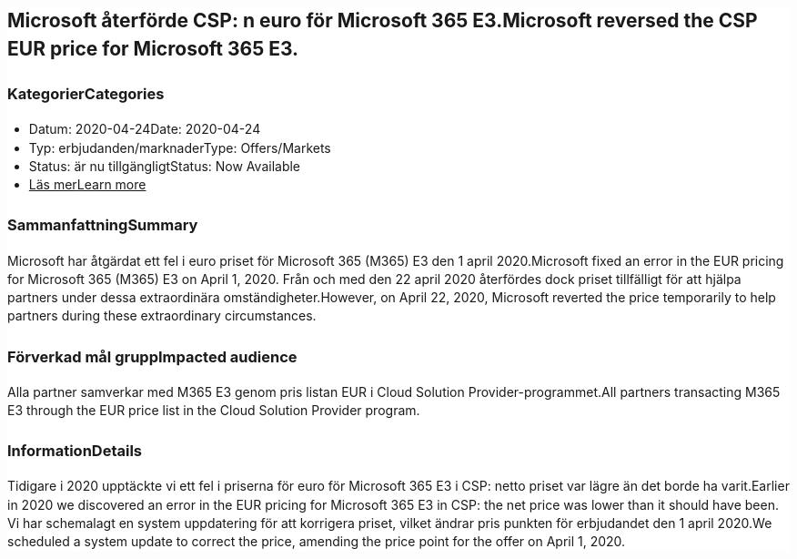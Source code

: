 ## <a name="microsoft-reversed-the-csp-eur-price-for-microsoft-365-e3"></a><a id="12"/></a><span data-ttu-id="b40e4-160">Microsoft återförde CSP: n euro för Microsoft 365 E3.</span><span class="sxs-lookup"><span data-stu-id="b40e4-160">Microsoft reversed the CSP EUR price for Microsoft 365 E3.</span></span>

### <a name="categories"></a><span data-ttu-id="b40e4-161">Kategorier</span><span class="sxs-lookup"><span data-stu-id="b40e4-161">Categories</span></span>

- <span data-ttu-id="b40e4-162">Datum: 2020-04-24</span><span class="sxs-lookup"><span data-stu-id="b40e4-162">Date: 2020-04-24</span></span>
- <span data-ttu-id="b40e4-163">Typ: erbjudanden/marknader</span><span class="sxs-lookup"><span data-stu-id="b40e4-163">Type: Offers/Markets</span></span>
- <span data-ttu-id="b40e4-164">Status: är nu tillgängligt</span><span class="sxs-lookup"><span data-stu-id="b40e4-164">Status: Now Available</span></span>
- [<span data-ttu-id="b40e4-165">Läs mer</span><span class="sxs-lookup"><span data-stu-id="b40e4-165">Learn more</span></span>](https://flow.microsoft.com/ui-flows/)

### <a name="summary"></a><span data-ttu-id="b40e4-166">Sammanfattning</span><span class="sxs-lookup"><span data-stu-id="b40e4-166">Summary</span></span>

<span data-ttu-id="b40e4-167">Microsoft har åtgärdat ett fel i euro priset för Microsoft 365 (M365) E3 den 1 april 2020.</span><span class="sxs-lookup"><span data-stu-id="b40e4-167">Microsoft fixed an error in the EUR pricing for Microsoft 365 (M365) E3 on April 1, 2020.</span></span> <span data-ttu-id="b40e4-168">Från och med den 22 april 2020 återfördes dock priset tillfälligt för att hjälpa partners under dessa extraordinära omständigheter.</span><span class="sxs-lookup"><span data-stu-id="b40e4-168">However, on April 22, 2020, Microsoft reverted the price temporarily to help partners during these extraordinary circumstances.</span></span>

### <a name="impacted-audience"></a><span data-ttu-id="b40e4-169">Förverkad mål grupp</span><span class="sxs-lookup"><span data-stu-id="b40e4-169">Impacted audience</span></span>

<span data-ttu-id="b40e4-170">Alla partner samverkar med M365 E3 genom pris listan EUR i Cloud Solution Provider-programmet.</span><span class="sxs-lookup"><span data-stu-id="b40e4-170">All partners transacting M365 E3 through the EUR price list in the Cloud Solution Provider program.</span></span>

### <a name="details"></a><span data-ttu-id="b40e4-171">Information</span><span class="sxs-lookup"><span data-stu-id="b40e4-171">Details</span></span>

<span data-ttu-id="b40e4-172">Tidigare i 2020 upptäckte vi ett fel i priserna för euro för Microsoft 365 E3 i CSP: netto priset var lägre än det borde ha varit.</span><span class="sxs-lookup"><span data-stu-id="b40e4-172">Earlier in 2020 we discovered an error in the EUR pricing for Microsoft 365 E3 in CSP: the net price was lower than it should have been.</span></span> <span data-ttu-id="b40e4-173">Vi har schemalagt en system uppdatering för att korrigera priset, vilket ändrar pris punkten för erbjudandet den 1 april 2020.</span><span class="sxs-lookup"><span data-stu-id="b40e4-173">We scheduled a system update to correct the price, amending the price point for the offer on April 1, 2020.</span></span>
